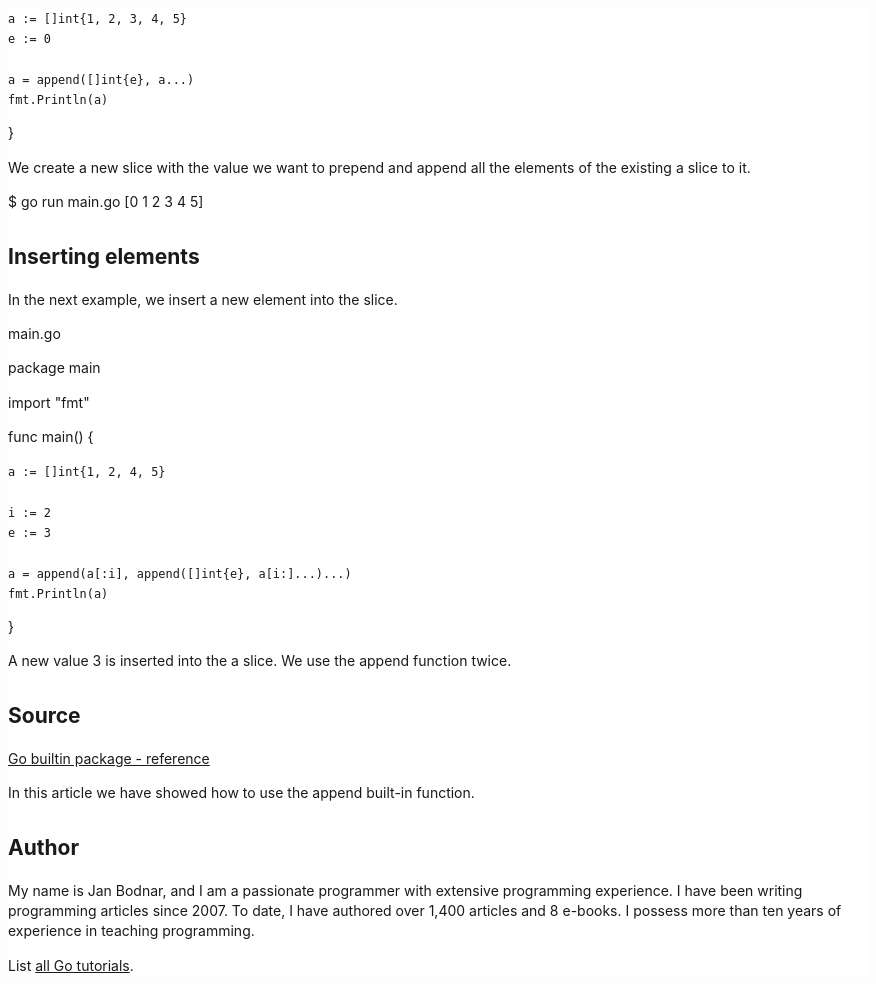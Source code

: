     a := []int{1, 2, 3, 4, 5}
    e := 0

    a = append([]int{e}, a...)
    fmt.Println(a)
}

We create a new slice with the value we want to prepend and append all the
elements of the existing a slice to it.

$ go run main.go 
[0 1 2 3 4 5]

## Inserting elements

In the next example, we insert a new element into the slice.

main.go
  

package main

import "fmt"

func main() {

    a := []int{1, 2, 4, 5}

    i := 2
    e := 3

    a = append(a[:i], append([]int{e}, a[i:]...)...)
    fmt.Println(a)
}

A new value 3 is inserted into the a slice. We use the
append function twice.

## Source

[Go builtin package - reference](https://pkg.go.dev/builtin)

In this article we have showed how to use the append built-in
function.

## Author

My name is Jan Bodnar, and I am a passionate programmer with extensive
programming experience. I have been writing programming articles since 2007.
To date, I have authored over 1,400 articles and 8 e-books. I possess more
than ten years of experience in teaching programming.

List [all Go tutorials](/golang/).